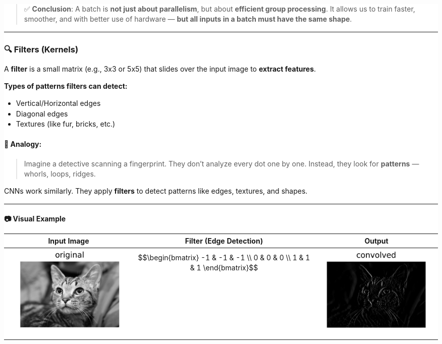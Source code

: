 
> ✅ **Conclusion**: A batch is **not just about parallelism**, but about **efficient group processing**. It allows us to train faster, smoother, and with better use of hardware — **but all inputs in a batch must have the same shape**.

---

### 🔍 Filters (Kernels)

A **filter** is a small matrix (e.g., 3x3 or 5x5) that slides over the input image to **extract features**.

**Types of patterns filters can detect:**

* Vertical/Horizontal edges
* Diagonal edges
* Textures (like fur, bricks, etc.)

#### 🧠 Analogy:

> Imagine a detective scanning a fingerprint. They don’t analyze every dot one by one. Instead, they look for **patterns** — whorls, loops, ridges.

CNNs work similarly. They apply **filters** to detect patterns like edges, textures, and shapes.

---

#### 📷 Visual Example

| Input Image | Filter (Edge Detection)                  | Output             |
| ----------- | ---------------------------------------- | ------------------ |
| ![original](images/original_before_conv.png) | $$\begin{bmatrix} -1 & -1 & -1 \\ 0 & 0 & 0 \\ 1 & 1 & 1 \end{bmatrix}$$ | ![output](images/after_conv.png)|

